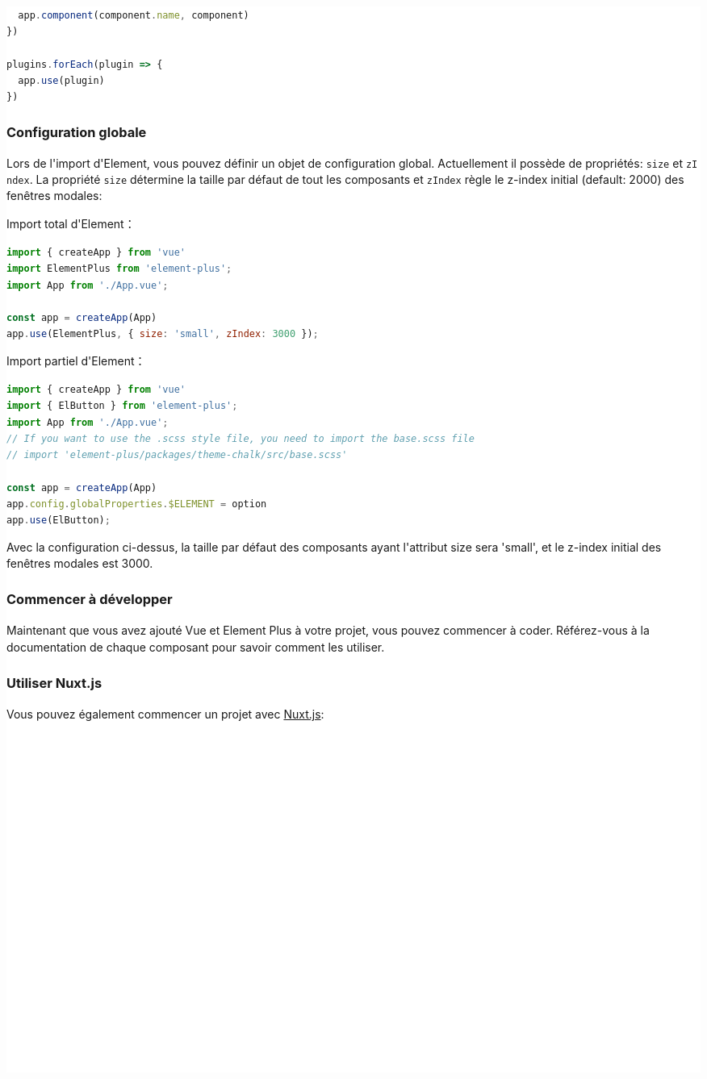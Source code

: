 ```javascript
  app.component(component.name, component)
})

plugins.forEach(plugin => {
  app.use(plugin)
})
```

### Configuration globale

Lors de l'import d'Element, vous pouvez définir un objet de configuration global. Actuellement il possède de propriétés: `size` et `zIndex`. La propriété `size` détermine la taille par défaut de tout les composants et `zIndex` règle le z-index initial (default: 2000) des fenêtres modales:

Import total d'Element：

```js
import { createApp } from 'vue'
import ElementPlus from 'element-plus';
import App from './App.vue';

const app = createApp(App)
app.use(ElementPlus, { size: 'small', zIndex: 3000 });
```

Import partiel d'Element：

```js
import { createApp } from 'vue'
import { ElButton } from 'element-plus';
import App from './App.vue';
// If you want to use the .scss style file, you need to import the base.scss file
// import 'element-plus/packages/theme-chalk/src/base.scss'

const app = createApp(App)
app.config.globalProperties.$ELEMENT = option
app.use(ElButton);
```

Avec la configuration ci-dessus, la taille par défaut des composants ayant l'attribut size sera 'small', et le z-index initial des fenêtres modales est 3000.

### Commencer à développer

Maintenant que vous avez ajouté Vue et Element Plus à votre projet, vous pouvez commencer à coder. Référez-vous à la documentation de chaque composant pour savoir comment les utiliser.

### Utiliser Nuxt.js

Vous pouvez également commencer un projet avec [Nuxt.js](https://nuxtjs.org/):

<div class="glitch-embed-wrap" style="height: 420px; width: 100%;">
  <iframe src="https://glitch.com/embed/#!/embed/nuxt-with-element?path=nuxt.config.js&previewSize=0&attributionHidden=true" alt="nuxt-with-element on glitch" style="height: 100%; width: 100%; border: 0;"></iframe>
</div>
